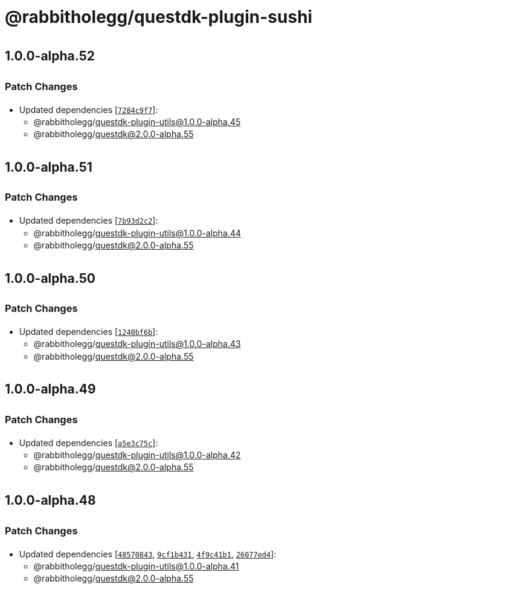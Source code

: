 # @rabbitholegg/questdk-plugin-sushi

## 1.0.0-alpha.52

### Patch Changes

- Updated dependencies [[`7284c9f7`](https://github.com/rabbitholegg/questdk-plugins/commit/7284c9f7aee7ed78463be945610a7d2cfb27d82d)]:
  - @rabbitholegg/questdk-plugin-utils@1.0.0-alpha.45
  - @rabbitholegg/questdk@2.0.0-alpha.55

## 1.0.0-alpha.51

### Patch Changes

- Updated dependencies [[`7b93d2c2`](https://github.com/rabbitholegg/questdk-plugins/commit/7b93d2c297c897d72669ea9346e4a851c940da69)]:
  - @rabbitholegg/questdk-plugin-utils@1.0.0-alpha.44
  - @rabbitholegg/questdk@2.0.0-alpha.55

## 1.0.0-alpha.50

### Patch Changes

- Updated dependencies [[`1240bf6b`](https://github.com/rabbitholegg/questdk-plugins/commit/1240bf6b414202f7cfececff5e3cd9bb98cbaed7)]:
  - @rabbitholegg/questdk-plugin-utils@1.0.0-alpha.43
  - @rabbitholegg/questdk@2.0.0-alpha.55

## 1.0.0-alpha.49

### Patch Changes

- Updated dependencies [[`a5e3c75c`](https://github.com/rabbitholegg/questdk-plugins/commit/a5e3c75c461180ba1339ece4b73aab38f0ea6d59)]:
  - @rabbitholegg/questdk-plugin-utils@1.0.0-alpha.42
  - @rabbitholegg/questdk@2.0.0-alpha.55

## 1.0.0-alpha.48

### Patch Changes

- Updated dependencies [[`48570843`](https://github.com/rabbitholegg/questdk-plugins/commit/485708435bcf129d381e54b1faf0024cbae42819), [`9cf1b431`](https://github.com/rabbitholegg/questdk-plugins/commit/9cf1b43150129452af1550cd4875bac8abc67c31), [`4f9c41b1`](https://github.com/rabbitholegg/questdk-plugins/commit/4f9c41b13dacd3e3d96343877481cec237b9ba6e), [`26077ed4`](https://github.com/rabbitholegg/questdk-plugins/commit/26077ed48a227e8e1b5222761f7ce7335508beb7)]:
  - @rabbitholegg/questdk-plugin-utils@1.0.0-alpha.41
  - @rabbitholegg/questdk@2.0.0-alpha.55
